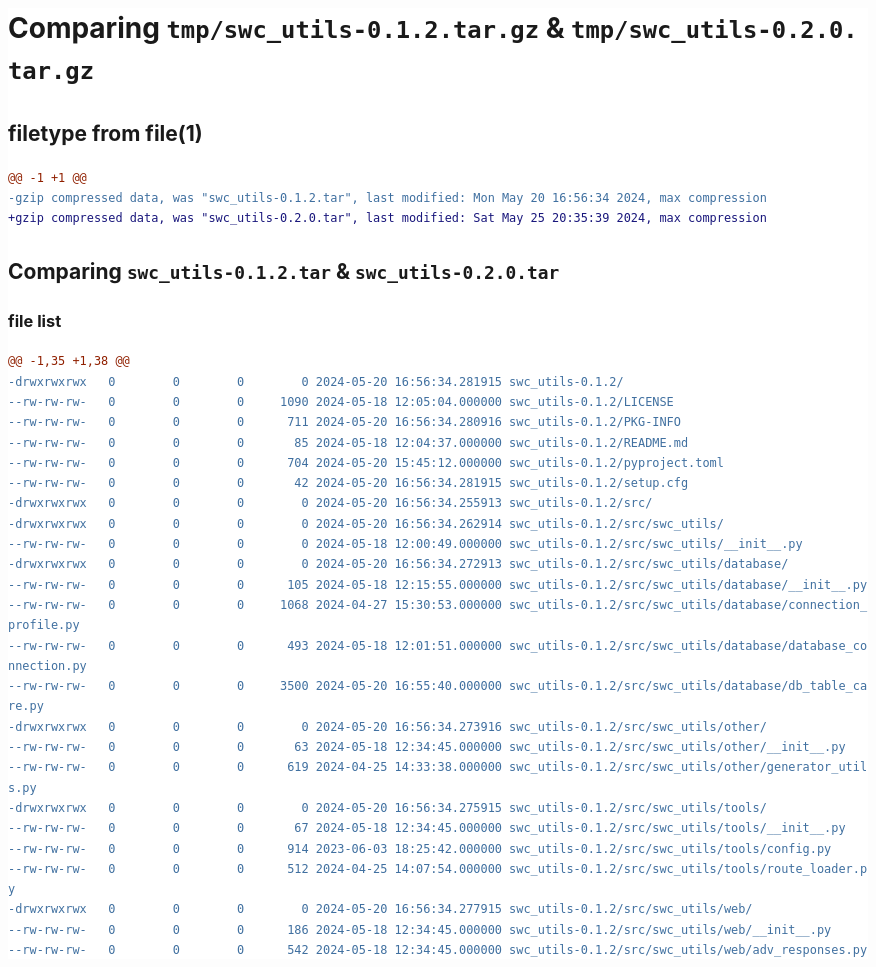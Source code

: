 # Comparing `tmp/swc_utils-0.1.2.tar.gz` & `tmp/swc_utils-0.2.0.tar.gz`

## filetype from file(1)

```diff
@@ -1 +1 @@
-gzip compressed data, was "swc_utils-0.1.2.tar", last modified: Mon May 20 16:56:34 2024, max compression
+gzip compressed data, was "swc_utils-0.2.0.tar", last modified: Sat May 25 20:35:39 2024, max compression
```

## Comparing `swc_utils-0.1.2.tar` & `swc_utils-0.2.0.tar`

### file list

```diff
@@ -1,35 +1,38 @@
-drwxrwxrwx   0        0        0        0 2024-05-20 16:56:34.281915 swc_utils-0.1.2/
--rw-rw-rw-   0        0        0     1090 2024-05-18 12:05:04.000000 swc_utils-0.1.2/LICENSE
--rw-rw-rw-   0        0        0      711 2024-05-20 16:56:34.280916 swc_utils-0.1.2/PKG-INFO
--rw-rw-rw-   0        0        0       85 2024-05-18 12:04:37.000000 swc_utils-0.1.2/README.md
--rw-rw-rw-   0        0        0      704 2024-05-20 15:45:12.000000 swc_utils-0.1.2/pyproject.toml
--rw-rw-rw-   0        0        0       42 2024-05-20 16:56:34.281915 swc_utils-0.1.2/setup.cfg
-drwxrwxrwx   0        0        0        0 2024-05-20 16:56:34.255913 swc_utils-0.1.2/src/
-drwxrwxrwx   0        0        0        0 2024-05-20 16:56:34.262914 swc_utils-0.1.2/src/swc_utils/
--rw-rw-rw-   0        0        0        0 2024-05-18 12:00:49.000000 swc_utils-0.1.2/src/swc_utils/__init__.py
-drwxrwxrwx   0        0        0        0 2024-05-20 16:56:34.272913 swc_utils-0.1.2/src/swc_utils/database/
--rw-rw-rw-   0        0        0      105 2024-05-18 12:15:55.000000 swc_utils-0.1.2/src/swc_utils/database/__init__.py
--rw-rw-rw-   0        0        0     1068 2024-04-27 15:30:53.000000 swc_utils-0.1.2/src/swc_utils/database/connection_profile.py
--rw-rw-rw-   0        0        0      493 2024-05-18 12:01:51.000000 swc_utils-0.1.2/src/swc_utils/database/database_connection.py
--rw-rw-rw-   0        0        0     3500 2024-05-20 16:55:40.000000 swc_utils-0.1.2/src/swc_utils/database/db_table_care.py
-drwxrwxrwx   0        0        0        0 2024-05-20 16:56:34.273916 swc_utils-0.1.2/src/swc_utils/other/
--rw-rw-rw-   0        0        0       63 2024-05-18 12:34:45.000000 swc_utils-0.1.2/src/swc_utils/other/__init__.py
--rw-rw-rw-   0        0        0      619 2024-04-25 14:33:38.000000 swc_utils-0.1.2/src/swc_utils/other/generator_utils.py
-drwxrwxrwx   0        0        0        0 2024-05-20 16:56:34.275915 swc_utils-0.1.2/src/swc_utils/tools/
--rw-rw-rw-   0        0        0       67 2024-05-18 12:34:45.000000 swc_utils-0.1.2/src/swc_utils/tools/__init__.py
--rw-rw-rw-   0        0        0      914 2023-06-03 18:25:42.000000 swc_utils-0.1.2/src/swc_utils/tools/config.py
--rw-rw-rw-   0        0        0      512 2024-04-25 14:07:54.000000 swc_utils-0.1.2/src/swc_utils/tools/route_loader.py
-drwxrwxrwx   0        0        0        0 2024-05-20 16:56:34.277915 swc_utils-0.1.2/src/swc_utils/web/
--rw-rw-rw-   0        0        0      186 2024-05-18 12:34:45.000000 swc_utils-0.1.2/src/swc_utils/web/__init__.py
--rw-rw-rw-   0        0        0      542 2024-05-18 12:34:45.000000 swc_utils-0.1.2/src/swc_utils/web/adv_responses.py
```